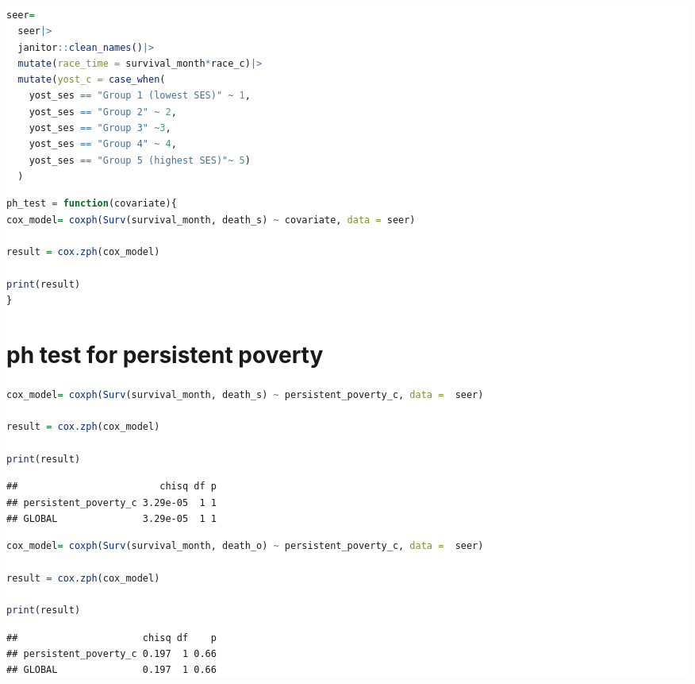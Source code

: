 ``` r
seer=
  seer|>
  janitor::clean_names()|>
  mutate(race_time = survival_month*race_c)|>
  mutate(yost_c = case_when(
    yost_ses == "Group 1 (lowest SES)" ~ 1,
    yost_ses == "Group 2" ~ 2,
    yost_ses == "Group 3" ~3,
    yost_ses == "Group 4" ~ 4,
    yost_ses == "Group 5 (highest SES)"~ 5)
  )
```

``` r
ph_test = function(covariate){
cox_model= coxph(Surv(survival_month, death_s) ~ covariate, data = seer)

result = cox.zph(cox_model)

print(result)
}
```

# ph test for persistent poverty

``` r
cox_model= coxph(Surv(survival_month, death_s) ~ persistent_poverty_c, data =  seer)

result = cox.zph(cox_model)

print(result)
```

    ##                         chisq df p
    ## persistent_poverty_c 3.29e-05  1 1
    ## GLOBAL               3.29e-05  1 1

``` r
cox_model= coxph(Surv(survival_month, death_o) ~ persistent_poverty_c, data =  seer)

result = cox.zph(cox_model)

print(result)
```

    ##                      chisq df    p
    ## persistent_poverty_c 0.197  1 0.66
    ## GLOBAL               0.197  1 0.66
